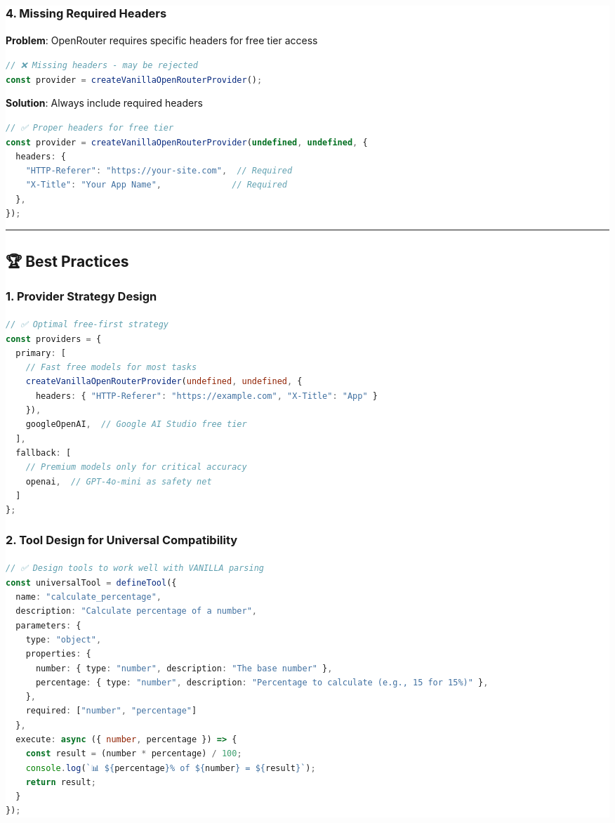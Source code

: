 ### 4. Missing Required Headers

**Problem**: OpenRouter requires specific headers for free tier access

```typescript
// ❌ Missing headers - may be rejected
const provider = createVanillaOpenRouterProvider();
```

**Solution**: Always include required headers

```typescript
// ✅ Proper headers for free tier
const provider = createVanillaOpenRouterProvider(undefined, undefined, {
  headers: {
    "HTTP-Referer": "https://your-site.com",  // Required
    "X-Title": "Your App Name",              // Required
  },
});
```

---

## 🏆 Best Practices

### 1. Provider Strategy Design

```typescript
// ✅ Optimal free-first strategy
const providers = {
  primary: [
    // Fast free models for most tasks
    createVanillaOpenRouterProvider(undefined, undefined, {
      headers: { "HTTP-Referer": "https://example.com", "X-Title": "App" }
    }),
    googleOpenAI,  // Google AI Studio free tier
  ],
  fallback: [
    // Premium models only for critical accuracy
    openai,  // GPT-4o-mini as safety net
  ]
};
```

### 2. Tool Design for Universal Compatibility

```typescript
// ✅ Design tools to work well with VANILLA parsing
const universalTool = defineTool({
  name: "calculate_percentage",
  description: "Calculate percentage of a number",
  parameters: {
    type: "object",
    properties: {
      number: { type: "number", description: "The base number" },
      percentage: { type: "number", description: "Percentage to calculate (e.g., 15 for 15%)" },
    },
    required: ["number", "percentage"]
  },
  execute: async ({ number, percentage }) => {
    const result = (number * percentage) / 100;
    console.log(`📊 ${percentage}% of ${number} = ${result}`);
    return result;
  }
});
```
